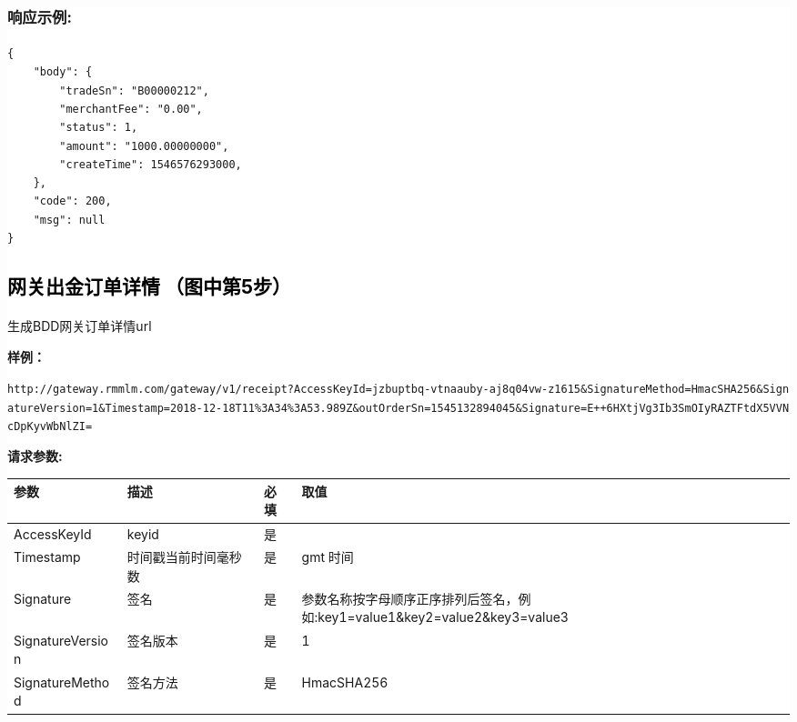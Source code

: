<h3 id="toc_18">响应示例:</h3>

<div><pre><code class="language-none">{
    &quot;body&quot;: {
        &quot;tradeSn&quot;: &quot;B00000212&quot;,
        &quot;merchantFee&quot;: &quot;0.00&quot;,
        &quot;status&quot;: 1,
        &quot;amount&quot;: &quot;1000.00000000&quot;,
        &quot;createTime&quot;: 1546576293000,
    },
    &quot;code&quot;: 200,
    &quot;msg&quot;: null
}</code></pre></div>

<h2 id="toc_19"><a name="出金订单详情" style="color:#000000">网关出金订单详情 （图中第5步）</a></h2>

<p>生成BDD网关订单详情url</p>

<p><strong>样例：</strong></p>

<div><pre><code class="language-none">http://gateway.rmmlm.com/gateway/v1/receipt?AccessKeyId=jzbuptbq-vtnaauby-aj8q04vw-z1615&amp;SignatureMethod=HmacSHA256&amp;SignatureVersion=1&amp;Timestamp=2018-12-18T11%3A34%3A53.989Z&amp;outOrderSn=1545132894045&amp;Signature=E++6HXtjVg3Ib3SmOIyRAZTFtdX5VVNcDpKyvWbNlZI=</code></pre></div>

<p><strong>请求参数:</strong></p>

<table>
<thead>
<tr>
<th style="text-align: left">参数</th>
<th style="text-align: left">描述</th>
<th style="text-align: left">必填</th>
<th style="text-align: left">取值</th>
</tr>
</thead>

<tbody>
<tr>
<td style="text-align: left">AccessKeyId</td>
<td style="text-align: left">keyid</td>
<td style="text-align: left">是</td>
<td style="text-align: left"></td>
</tr>
<tr>
<td style="text-align: left">Timestamp</td>
<td style="text-align: left">时间戳当前时间毫秒数</td>
<td style="text-align: left">是</td>
<td style="text-align: left">gmt 时间</td>
</tr>
<tr>
<td style="text-align: left">Signature</td>
<td style="text-align: left">签名</td>
<td style="text-align: left">是</td>
<td style="text-align: left">参数名称按字母顺序正序排列后签名，例如:key1=value1&amp;key2=value2&amp;key3=value3</td>
</tr>
<tr>
<td style="text-align: left">SignatureVersion</td>
<td style="text-align: left">签名版本</td>
<td style="text-align: left">是</td>
<td style="text-align: left">1</td>
</tr>
<tr>
<td style="text-align: left">SignatureMethod</td>
<td style="text-align: left">签名方法</td>
<td style="text-align: left">是</td>
<td style="text-align: left">HmacSHA256</td>